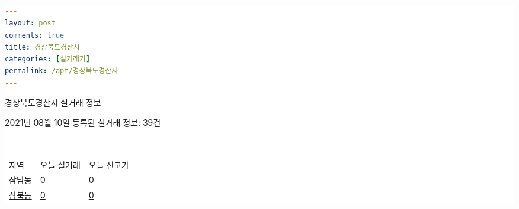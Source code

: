 ```yaml
---
layout: post
comments: true
title: 경상북도경산시
categories: [실거래가]
permalink: /apt/경상북도경산시
---
```


경상북도경산시 실거래 정보

2021년 08월 10일 등록된 실거래 정보: 39건

<script type="text/javascript">
  google.charts.load('current', {'packages':['corechart']});
  google.charts.setOnLoadCallback(drawChart);

  function drawChart() {
    var data = google.visualization.arrayToDataTable([['거래일', '매매', '전월세', '전매'], ['19-10', 0, 0, 41], ['19-11', 0, 0, 65], ['19-12', 0, 0, 41], ['20-01', 0, 0, 22], ['20-02', 0, 0, 23], ['20-03', 0, 0, 20], ['20-04', 0, 0, 24], ['20-05', 0, 0, 59], ['20-06', 0, 0, 127], ['20-07', 0, 0, 97], ['20-08', 373, 203, 87], ['20-09', 415, 233, 112], ['20-10', 480, 222, 110], ['20-11', 716, 243, 107], ['20-12', 687, 328, 221], ['21-01', 445, 366, 147], ['21-02', 439, 416, 82], ['21-03', 559, 308, 66], ['21-04', 349, 249, 54], ['21-05', 414, 541, 90], ['21-06', 320, 647, 41], ['21-07', 244, 311, 50], ['21-08', 8, 7, 3]]);

    var options = {
      title: '최근 1년간 유형별 거래량 추이',
      legend: { position: 'bottom' }
    };

    var chart = new google.visualization.LineChart(document.getElementById('columnchart_material'));
    chart.draw(data, (options));
  }
</script>

<div id="columnchart_material" style="width: 95%; margin-left: -35px"></div>
<br>
<table class="sortable">
  <tr>
    <td><a href="#">지역</a></td>
    <td><a href="#">오늘 실거래</a></td>
    <td><a href="#">오늘 신고가</a></td>
  </tr>

  
  <tr class="item">
    <td><a href="경상북도경산시삼남동">삼남동</a></td>
    <td><a href="경상북도경산시삼남동">0</a></td>
    <td><a href="경상북도경산시삼남동">0</a></td>
  </tr>
    

  <tr class="item">
    <td><a href="경상북도경산시삼북동">삼북동</a></td>
    <td><a href="경상북도경산시삼북동">0</a></td>
    <td><a href="경상북도경산시삼북동">0</a></td>
  </tr>
    